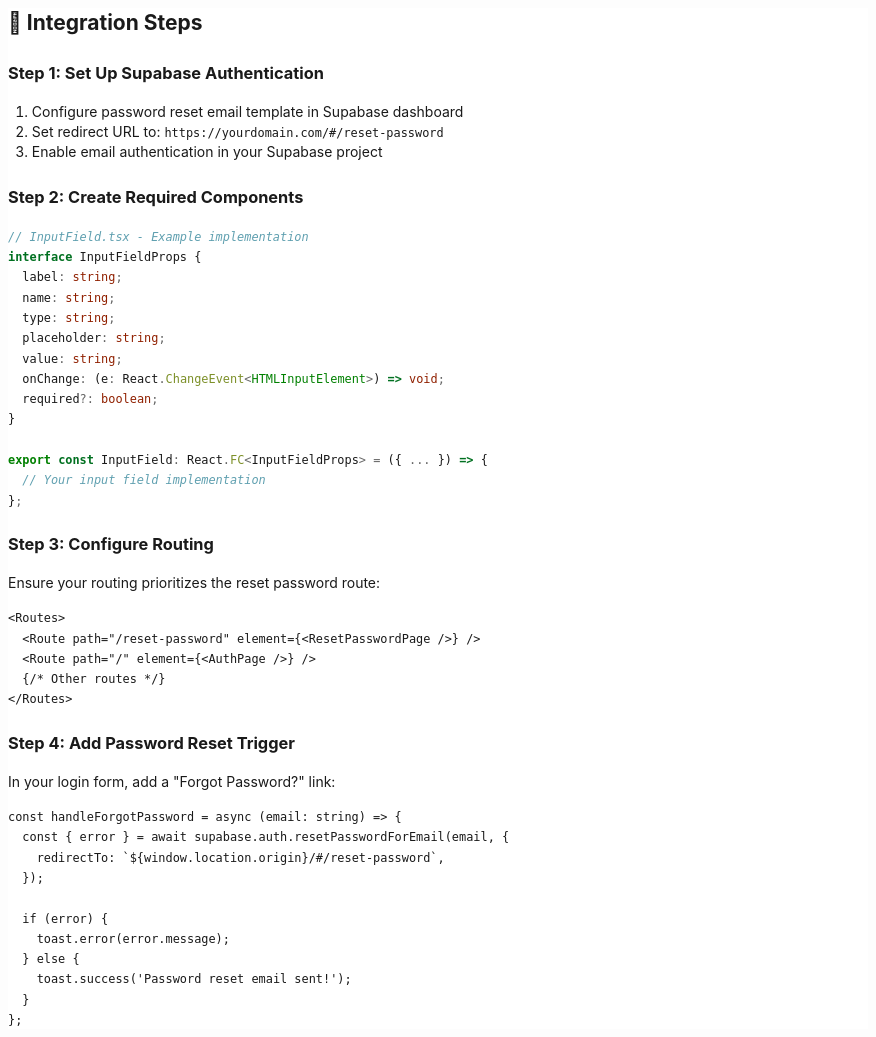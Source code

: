 ## 🔧 Integration Steps

### Step 1: Set Up Supabase Authentication

1. Configure password reset email template in Supabase dashboard
2. Set redirect URL to: `https://yourdomain.com/#/reset-password`
3. Enable email authentication in your Supabase project

### Step 2: Create Required Components

```typescript
// InputField.tsx - Example implementation
interface InputFieldProps {
  label: string;
  name: string;
  type: string;
  placeholder: string;
  value: string;
  onChange: (e: React.ChangeEvent<HTMLInputElement>) => void;
  required?: boolean;
}

export const InputField: React.FC<InputFieldProps> = ({ ... }) => {
  // Your input field implementation
};
```

### Step 3: Configure Routing

Ensure your routing prioritizes the reset password route:
```tsx
<Routes>
  <Route path="/reset-password" element={<ResetPasswordPage />} />
  <Route path="/" element={<AuthPage />} />
  {/* Other routes */}
</Routes>
```

### Step 4: Add Password Reset Trigger

In your login form, add a "Forgot Password?" link:
```tsx
const handleForgotPassword = async (email: string) => {
  const { error } = await supabase.auth.resetPasswordForEmail(email, {
    redirectTo: `${window.location.origin}/#/reset-password`,
  });
  
  if (error) {
    toast.error(error.message);
  } else {
    toast.success('Password reset email sent!');
  }
};
```
